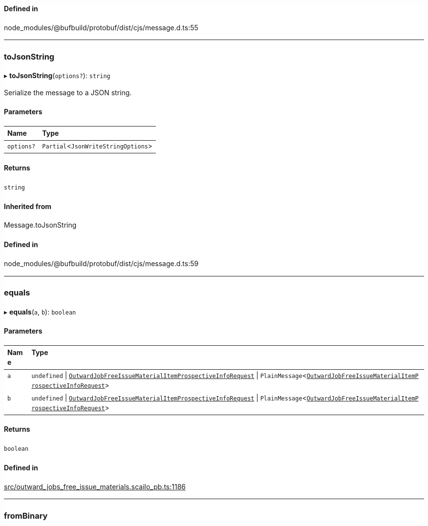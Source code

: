 #### Defined in

node_modules/@bufbuild/protobuf/dist/cjs/message.d.ts:55

___

### toJsonString

▸ **toJsonString**(`options?`): `string`

Serialize the message to a JSON string.

#### Parameters

| Name | Type |
| :------ | :------ |
| `options?` | `Partial`\<`JsonWriteStringOptions`\> |

#### Returns

`string`

#### Inherited from

Message.toJsonString

#### Defined in

node_modules/@bufbuild/protobuf/dist/cjs/message.d.ts:59

___

### equals

▸ **equals**(`a`, `b`): `boolean`

#### Parameters

| Name | Type |
| :------ | :------ |
| `a` | `undefined` \| [`OutwardJobFreeIssueMaterialItemProspectiveInfoRequest`](OutwardJobFreeIssueMaterialItemProspectiveInfoRequest.md) \| `PlainMessage`\<[`OutwardJobFreeIssueMaterialItemProspectiveInfoRequest`](OutwardJobFreeIssueMaterialItemProspectiveInfoRequest.md)\> |
| `b` | `undefined` \| [`OutwardJobFreeIssueMaterialItemProspectiveInfoRequest`](OutwardJobFreeIssueMaterialItemProspectiveInfoRequest.md) \| `PlainMessage`\<[`OutwardJobFreeIssueMaterialItemProspectiveInfoRequest`](OutwardJobFreeIssueMaterialItemProspectiveInfoRequest.md)\> |

#### Returns

`boolean`

#### Defined in

[src/outward_jobs_free_issue_materials.scailo_pb.ts:1186](https://github.com/scailo/ts-sdk/blob/c10a36b57201dfa5903d4b53efa1e62aa6208936/src/outward_jobs_free_issue_materials.scailo_pb.ts#L1186)

___

### fromBinary

